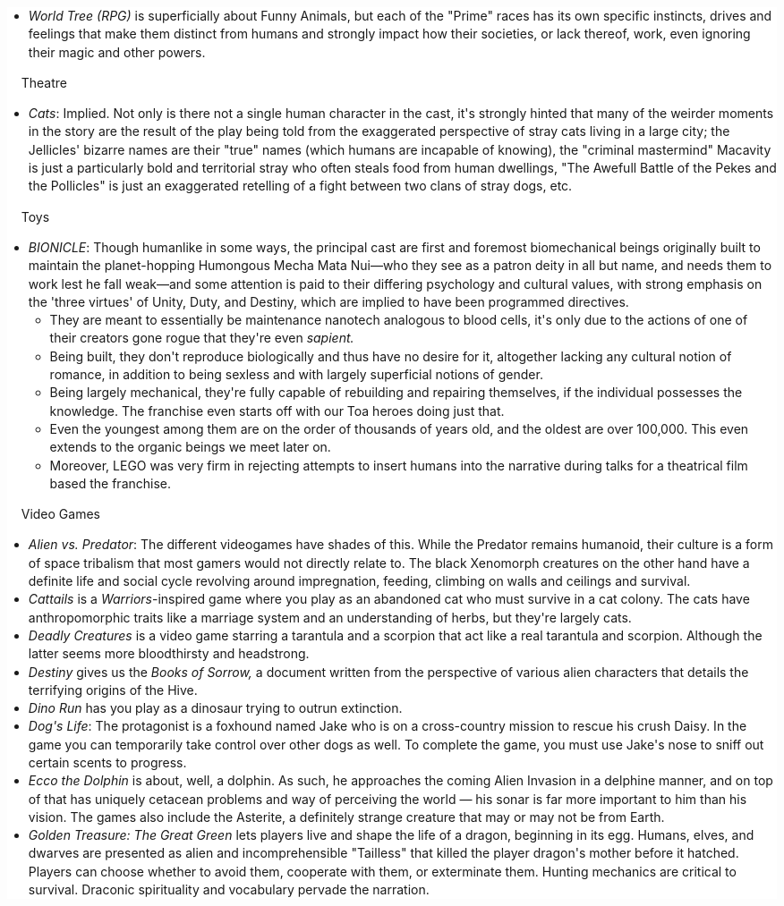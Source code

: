 -   _World Tree (RPG)_ is superficially about Funny Animals, but each of the "Prime" races has its own specific instincts, drives and feelings that make them distinct from humans and strongly impact how their societies, or lack thereof, work, even ignoring their magic and other powers.

    Theatre 

-   _Cats_: Implied. Not only is there not a single human character in the cast, it's strongly hinted that many of the weirder moments in the story are the result of the play being told from the exaggerated perspective of stray cats living in a large city; the Jellicles' bizarre names are their "true" names (which humans are incapable of knowing), the "criminal mastermind" Macavity is just a particularly bold and territorial stray who often steals food from human dwellings, "The Awefull Battle of the Pekes and the Pollicles" is just an exaggerated retelling of a fight between two clans of stray dogs, etc.

    Toys 

-   _BIONICLE_: Though humanlike in some ways, the principal cast are first and foremost biomechanical beings originally built to maintain the planet-hopping Humongous Mecha Mata Nui—who they see as a patron deity in all but name, and needs them to work lest he fall weak—and some attention is paid to their differing psychology and cultural values, with strong emphasis on the 'three virtues' of Unity, Duty, and Destiny, which are implied to have been programmed directives.
    -   They are meant to essentially be maintenance nanotech analogous to blood cells, it's only due to the actions of one of their creators gone rogue that they're even _sapient._
    -   Being built, they don't reproduce biologically and thus have no desire for it, altogether lacking any cultural notion of romance, in addition to being sexless and with largely superficial notions of gender.
    -   Being largely mechanical, they're fully capable of rebuilding and repairing themselves, if the individual possesses the knowledge. The franchise even starts off with our Toa heroes doing just that.
    -   Even the youngest among them are on the order of thousands of years old, and the oldest are over 100,000. This even extends to the organic beings we meet later on.
    -   Moreover, LEGO was very firm in rejecting attempts to insert humans into the narrative during talks for a theatrical film based the franchise.

    Video Games 

-   _Alien vs. Predator_: The different videogames have shades of this. While the Predator remains humanoid, their culture is a form of space tribalism that most gamers would not directly relate to. The black Xenomorph creatures on the other hand have a definite life and social cycle revolving around impregnation, feeding, climbing on walls and ceilings and survival.
-   _Cattails_ is a _Warriors_\-inspired game where you play as an abandoned cat who must survive in a cat colony. The cats have anthropomorphic traits like a marriage system and an understanding of herbs, but they're largely cats.
-   _Deadly Creatures_ is a video game starring a tarantula and a scorpion that act like a real tarantula and scorpion. Although the latter seems more bloodthirsty and headstrong.
-   _Destiny_ gives us the _Books of Sorrow,_ a document written from the perspective of various alien characters that details the terrifying origins of the Hive.
-   _Dino Run_ has you play as a dinosaur trying to outrun extinction.
-   _Dog's Life_: The protagonist is a foxhound named Jake who is on a cross-country mission to rescue his crush Daisy. In the game you can temporarily take control over other dogs as well. To complete the game, you must use Jake's nose to sniff out certain scents to progress.
-   _Ecco the Dolphin_ is about, well, a dolphin. As such, he approaches the coming Alien Invasion in a delphine manner, and on top of that has uniquely cetacean problems and way of perceiving the world — his sonar is far more important to him than his vision. The games also include the Asterite, a definitely strange creature that may or may not be from Earth.
-   _Golden Treasure: The Great Green_ lets players live and shape the life of a dragon, beginning in its egg. Humans, elves, and dwarves are presented as alien and incomprehensible "Tailless" that killed the player dragon's mother before it hatched. Players can choose whether to avoid them, cooperate with them, or exterminate them. Hunting mechanics are critical to survival. Draconic spirituality and vocabulary pervade the narration.